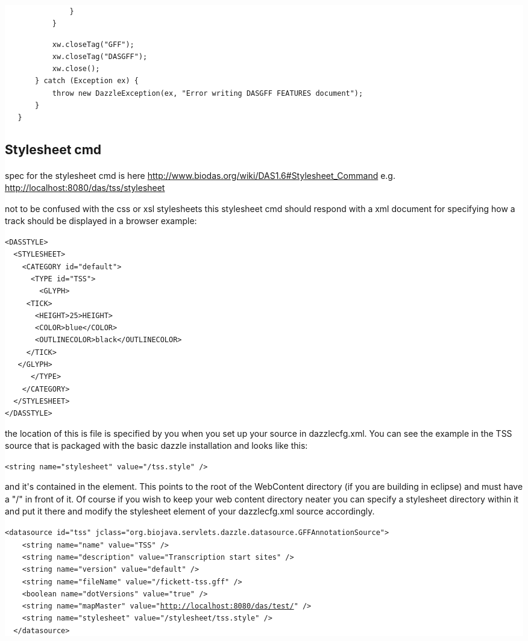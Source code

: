 `               }`  
`           }`  
  
`           xw.closeTag("GFF");`  
`           xw.closeTag("DASGFF");`  
`           xw.close();`  
`       } catch (Exception ex) {`  
`           throw new DazzleException(ex, "Error writing DASGFF FEATURES document");`  
`       }`  
`   }`

Stylesheet cmd
--------------

spec for the stylesheet cmd is here
<http://www.biodas.org/wiki/DAS1.6#Stylesheet_Command> e.g.
<http://localhost:8080/das/tss/stylesheet>

not to be confused with the css or xsl stylesheets this stylesheet cmd
should respond with a xml document for specifying how a track should be
displayed in a browser example:

`<DASSTYLE>`  
`  <STYLESHEET>`  
`    <CATEGORY id="default">`  
`      <TYPE id="TSS">`  
`        <GLYPH>`  
`     <TICK>`  
`       <HEIGHT>25>HEIGHT>`  
`       <COLOR>blue</COLOR>`  
`       <OUTLINECOLOR>black</OUTLINECOLOR>`  
`     </TICK>`  
`   </GLYPH>`  
`      </TYPE>`  
`    </CATEGORY>`  
`  </STYLESHEET>`  
`</DASSTYLE>`  

the location of this is file is specified by you when you set up your
source in dazzlecfg.xml. You can see the example in the TSS source that
is packaged with the basic dazzle installation and looks like this:

`<string name="stylesheet" value="/tss.style" />`

and it's contained in the element. This points to the root of the
WebContent directory (if you are building in eclipse) and must have a
"/" in front of it. Of course if you wish to keep your web content
directory neater you can specify a stylesheet directory within it and
put it there and modify the stylesheet element of your dazzlecfg.xml
source accordingly.

`<datasource id="tss" jclass="org.biojava.servlets.dazzle.datasource.GFFAnnotationSource">`  
`    <string name="name" value="TSS" />`  
`    <string name="description" value="Transcription start sites" />`  
`    <string name="version" value="default" />`  
`    <string name="fileName" value="/fickett-tss.gff" />`  
`    <boolean name="dotVersions" value="true" />`  
`    <string name="mapMaster" value="`[`http://localhost:8080/das/test/`](http://localhost:8080/das/test/)`" />`  
`    <string name="stylesheet" value="/stylesheet/tss.style" />`  
`  </datasource>`
